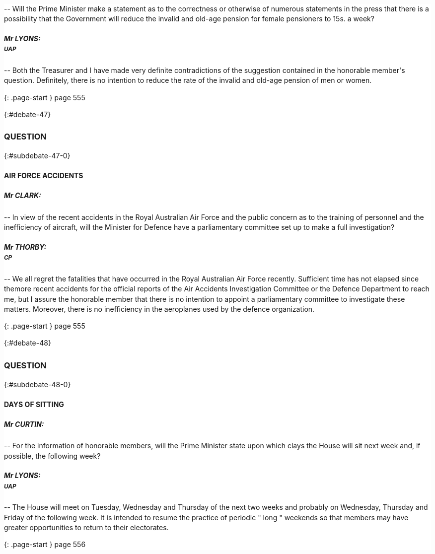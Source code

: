 -- Will the Prime Minister make a statement as to the correctness or otherwise of numerous statements in the press that there is a possibility that the Government will reduce the invalid and old-age pension for female pensioners to 15s. a week? 

##### Mr LYONS:<br><small class="text-muted">UAP</small>

-- Both the Treasurer and I have made very definite contradictions of the suggestion contained in the honorable member's question. Definitely, there is no intention to reduce the rate of the invalid and old-age pension of men or women. 

{: .page-start }
page 555

{:#debate-47}
### QUESTION

{:#subdebate-47-0}
#### AIR FORCE ACCIDENTS

##### Mr CLARK:

-- In view of the recent accidents in the Royal Australian Air Force and the public concern as to the training of personnel and the inefficiency of aircraft, will the Minister for Defence have a parliamentary committee set up to make a full investigation? 

##### Mr THORBY:<br><small class="text-muted">CP</small>

-- We all regret the fatalities that have occurred in the Royal Australian Air Force recently. Sufficient time has not elapsed since themore recent accidents for the official reports of the Air Accidents Investigation Committee or the Defence Department to reach me, but I assure the honorable member that there is no intention to appoint a parliamentary committee to investigate these matters. Moreover, there is no inefficiency in the aeroplanes used by the defence organization. 

{: .page-start }
page 555

{:#debate-48}
### QUESTION

{:#subdebate-48-0}
#### DAYS OF SITTING

##### Mr CURTIN:

-- For the information of honorable members, will the Prime Minister state upon which clays the House will sit next week and, if possible, the following week? 

##### Mr LYONS:<br><small class="text-muted">UAP</small>

-- The House will meet on Tuesday, Wednesday and Thursday of the next two weeks and probably on Wednesday, Thursday and Friday of the following week. It is intended to resume  the practice of periodic " long " weekends so that members may have greater opportunities to return to their electorates. 

{: .page-start }
page 556
